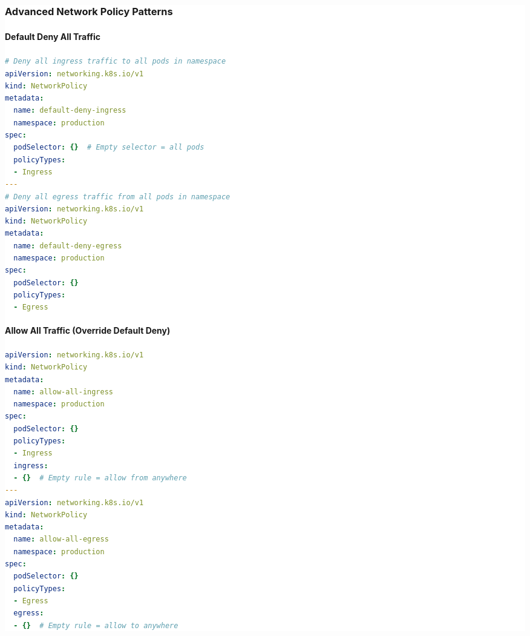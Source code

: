 ### Advanced Network Policy Patterns

#### Default Deny All Traffic
```yaml
# Deny all ingress traffic to all pods in namespace
apiVersion: networking.k8s.io/v1
kind: NetworkPolicy
metadata:
  name: default-deny-ingress
  namespace: production
spec:
  podSelector: {}  # Empty selector = all pods
  policyTypes:
  - Ingress
---
# Deny all egress traffic from all pods in namespace
apiVersion: networking.k8s.io/v1
kind: NetworkPolicy
metadata:
  name: default-deny-egress
  namespace: production
spec:
  podSelector: {}
  policyTypes:
  - Egress
```

#### Allow All Traffic (Override Default Deny)
```yaml
apiVersion: networking.k8s.io/v1
kind: NetworkPolicy
metadata:
  name: allow-all-ingress
  namespace: production
spec:
  podSelector: {}
  policyTypes:
  - Ingress
  ingress:
  - {}  # Empty rule = allow from anywhere
---
apiVersion: networking.k8s.io/v1
kind: NetworkPolicy
metadata:
  name: allow-all-egress
  namespace: production
spec:
  podSelector: {}
  policyTypes:
  - Egress
  egress:
  - {}  # Empty rule = allow to anywhere
```
